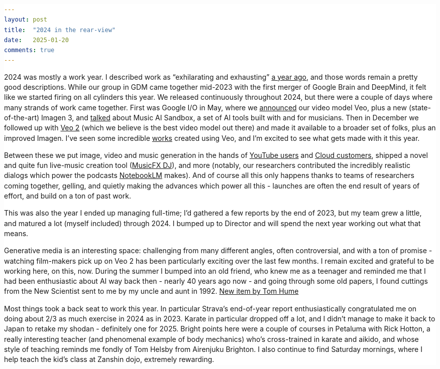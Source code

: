 ```yaml
---
layout: post
title:  "2024 in the rear-view"
date:   2025-01-20
comments: true
---
```


2024 was mostly a work year. I described work as “exhilarating and exhausting” [a year ago](https://www.tomhume.org/2023-redux/), and those words remain a pretty good descriptions. While our group in GDM came together mid-2023 with the first merger of Google Brain and DeepMind, it felt like we started firing on all cylinders this year. We released continuously throughout 2024, but there were a couple of days where many strands of work came together. First was Google I/O in May, where we [announced](https://techcrunch.com/2024/05/14/google-veo-a-serious-swing-at-ai-generated-video-debuts-at-google-io-2024/) our video model Veo, plus a new (state-of-the-art) Imagen 3, and [talked](https://yt.be/musicaidemos) about Music AI Sandbox, a set of AI tools built with and for musicians. Then in December we followed up with [Veo 2](https://deepmind.google/technologies/veo/veo-2/) (which we believe is the best video model out there) and made it available to a broader set of folks, plus an improved Imagen. I’ve seen some incredible [works](https://vimeo.com/1047370252) created using Veo, and I’m excited to see what gets made with it this year.

<p align="center">
<iframe width="560" height="315" src="https://www.youtube.com/embed/G9RDHs9nx04?si=fvkmJWmWs-eeHXhJ" title="YouTube video player" frameborder="0" allow="accelerometer; autoplay; clipboard-write; encrypted-media; gyroscope; picture-in-picture; web-share" referrerpolicy="strict-origin-when-cross-origin" allowfullscreen></iframe>
</p>

Between these we put image, video and music generation in the hands of [YouTube users](https://blog.youtube/news-and-events/made-on-youtube-2024/) and [Cloud customers](https://cloud.google.com/blog/products/ai-machine-learning/introducing-veo-and-imagen-3-on-vertex-ai), shipped a novel and quite fun live-music creation tool ([MusicFX DJ](https://labs.google/musicfx)), and more (notably, our researchers contributed the incredibly realistic dialogs which power the podcasts [NotebookLM](https://notebooklm.google) makes). And of course all this only happens thanks to teams of researchers coming together, gelling, and quietly making the advances which power all this - launches are often the end result of years of effort, and build on a ton of past work.

This was also the year I ended up managing full-time; I’d gathered a few reports by the end of 2023, but my team grew a little, and matured a lot (myself included) through 2024. I bumped up to Director and will spend the next year working out what that means. 

Generative media is an interesting space: challenging from many different angles, often controversial, and with a ton of promise - watching film-makers pick up on Veo 2 has been particularly exciting over the last few months. I remain excited and grateful to be working here, on this, now. During the summer I bumped into an old friend, who knew me as a teenager and reminded me that I had been enthusiastic about AI way back then - nearly 40 years ago now - and going through some old papers, I found cuttings from the New Scientist sent to me by my uncle and aunt in 1992.
[New item by Tom Hume](https://photos.app.goo.gl/8GUTz5qkVQ3p4RC18)

Most things took a back seat to work this year. In particular Strava’s end-of-year report enthusiastically congratulated me on doing about 2/3 as much exercise in 2024 as in 2023. Karate in particular dropped off a lot, and I didn’t manage to make it back to Japan to retake my shodan - definitely one for 2025. Bright points here were a couple of courses in Petaluma with Rick Hotton, a really interesting teacher (and phenomenal example of body mechanics) who’s cross-trained in karate and aikido, and whose style of teaching reminds me fondly of Tom Helsby from Airenjuku Brighton. I also continue to find Saturday mornings, where I help teach the kid’s class at Zanshin dojo, extremely rewarding.
